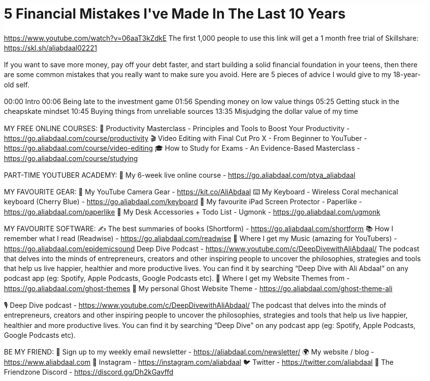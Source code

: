 # 5 Financial Mistakes I've Made In The Last 10 Years
https://www.youtube.com/watch?v=06aaT3kZdkE
The first 1,000 people to use this link will get a 1 month free trial of Skillshare: https://skl.sh/aliabdaal02221

If you want to save more money, pay off your debt faster, and start building a solid financial foundation in your teens, then there are some common mistakes that you really want to make sure you avoid. Here are 5 pieces of advice I would give to my 18-year-old self.

00:00 Intro
00:06 Being late to the investment game
01:56 Spending money on low value things
05:25 Getting stuck in the cheapskate mindset
10:45 Buying things from unreliable sources
13:35 Misjudging the dollar value of my time

MY FREE ONLINE COURSES:
🚀  Productivity Masterclass - Principles and Tools to Boost Your Productivity - https://go.aliabdaal.com/course/productivity
🎬  Video Editing with Final Cut Pro X - From Beginner to YouTuber - https://go.aliabdaal.com/course/video-editing
🎓  How to Study for Exams - An Evidence-Based Masterclass - https://go.aliabdaal.com/course/studying

PART-TIME YOUTUBER ACADEMY:
🍿 My 6-week live online course - https://go.aliabdaal.com/ptya_aliabdaal

MY FAVOURITE GEAR:
🎥  My YouTube Camera Gear - https://kit.co/AliAbdaal
⌨️  My Keyboard - Wireless Coral mechanical keyboard (Cherry Blue) - https://go.aliabdaal.com/keyboard 
📝  My favourite iPad Screen Protector - Paperlike - https://go.aliabdaal.com/paperlike 
🎒 My Desk Accessories + Todo List - Ugmonk - https://go.aliabdaal.com/ugmonk

MY FAVOURITE SOFTWARE:
✍️ The best summaries of books (Shortform) - https://go.aliabdaal.com/shortform
📚  How I remember what I read (Readwise) - https://go.aliabdaal.com/readwise 
🎵  Where I get my Music (amazing for YouTubers) - https://go.aliabdaal.com/epidemicsound
Deep Dive Podcast - https://www.youtube.com/c/DeepDivewithAliAbdaal/
The podcast that delves into the minds of entrepreneurs, creators and other inspiring people to uncover the philosophies, strategies and tools that help us live happier, healthier and more productive lives. You can find it by searching “Deep Dive with Ali Abdaal” on any podcast app (eg: Spotify, Apple Podcasts, Google Podcasts etc).
👻 Where I get my Website Themes from - https://go.aliabdaal.com/ghost-themes
👻 My personal Ghost Website Theme - https://go.aliabdaal.com/ghost-theme-ali

🎙 Deep Dive podcast - https://www.youtube.com/c/DeepDivewithAliAbdaal/
The podcast that delves into the minds of entrepreneurs, creators and other inspiring people to uncover the philosophies, strategies and tools that help us live happier, healthier and more productive lives. You can find it by searching “Deep Dive” on any podcast app (eg: Spotify, Apple Podcasts, Google Podcasts etc). 

BE MY FRIEND:
💌  Sign up to my weekly email newsletter - https://aliabdaal.com/newsletter/
🌍  My website / blog - https://www.aliabdaal.com
📸  Instagram - https://instagram.com/aliabdaal
🐦  Twitter - https://twitter.com/aliabdaal
💙  The Friendzone Discord - https://discord.gg/Dh2kGavffd
